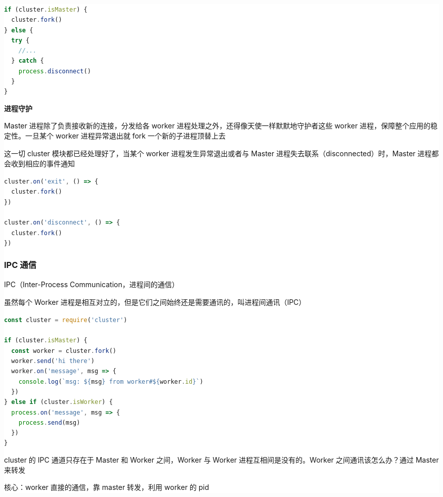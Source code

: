 ```js
if (cluster.isMaster) {
  cluster.fork()
} else {
  try {
    //...
  } catch {
    process.disconnect()
  }
}
```

**进程守护**

Master 进程除了负责接收新的连接，分发给各 worker 进程处理之外，还得像天使一样默默地守护者这些 worker 进程，保障整个应用的稳定性。一旦某个 worker 进程异常退出就 fork 一个新的子进程顶替上去

这一切 cluster 模块都已经处理好了，当某个 worker 进程发生异常退出或者与 Master 进程失去联系（disconnected）时，Master 进程都会收到相应的事件通知

```js
cluster.on('exit', () => {
  cluster.fork()
})

cluster.on('disconnect', () => {
  cluster.fork()
})
```

### IPC 通信

IPC（Inter-Process Communication，进程间的通信）

虽然每个 Worker 进程是相互对立的，但是它们之间始终还是需要通讯的，叫进程间通讯（IPC）

```js
const cluster = require('cluster')

if (cluster.isMaster) {
  const worker = cluster.fork()
  worker.send('hi there')
  worker.on('message', msg => {
    console.log(`msg: ${msg} from worker#${worker.id}`)
  })
} else if (cluster.isWorker) {
  process.on('message', msg => {
    process.send(msg)
  })
}
```

cluster 的 IPC 通道只存在于 Master 和 Worker 之间，Worker 与 Worker 进程互相间是没有的。Worker 之间通讯该怎么办？通过 Master 来转发

核心：worker 直接的通信，靠 master 转发，利用 worker 的 pid
